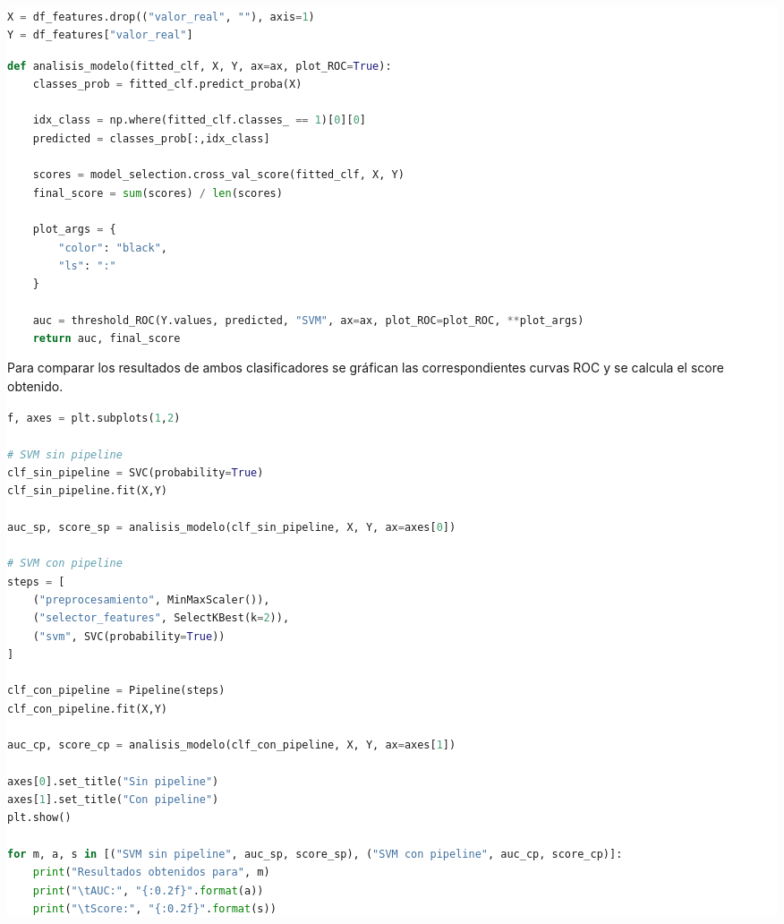 
```python
X = df_features.drop(("valor_real", ""), axis=1)
Y = df_features["valor_real"]

```


```python
def analisis_modelo(fitted_clf, X, Y, ax=ax, plot_ROC=True):
    classes_prob = fitted_clf.predict_proba(X)
    
    idx_class = np.where(fitted_clf.classes_ == 1)[0][0]
    predicted = classes_prob[:,idx_class]

    scores = model_selection.cross_val_score(fitted_clf, X, Y)
    final_score = sum(scores) / len(scores)

    plot_args = {
        "color": "black",
        "ls": ":"
    }

    auc = threshold_ROC(Y.values, predicted, "SVM", ax=ax, plot_ROC=plot_ROC, **plot_args)
    return auc, final_score
```

Para comparar los resultados de ambos clasificadores se gráfican las correspondientes curvas ROC y se calcula el score obtenido.


```python
f, axes = plt.subplots(1,2)

# SVM sin pipeline
clf_sin_pipeline = SVC(probability=True)
clf_sin_pipeline.fit(X,Y)

auc_sp, score_sp = analisis_modelo(clf_sin_pipeline, X, Y, ax=axes[0])

# SVM con pipeline
steps = [
    ("preprocesamiento", MinMaxScaler()),
    ("selector_features", SelectKBest(k=2)),
    ("svm", SVC(probability=True))
]

clf_con_pipeline = Pipeline(steps)
clf_con_pipeline.fit(X,Y)

auc_cp, score_cp = analisis_modelo(clf_con_pipeline, X, Y, ax=axes[1])

axes[0].set_title("Sin pipeline")
axes[1].set_title("Con pipeline")
plt.show()

for m, a, s in [("SVM sin pipeline", auc_sp, score_sp), ("SVM con pipeline", auc_cp, score_cp)]:
    print("Resultados obtenidos para", m)
    print("\tAUC:", "{:0.2f}".format(a))
    print("\tScore:", "{:0.2f}".format(s))

```
